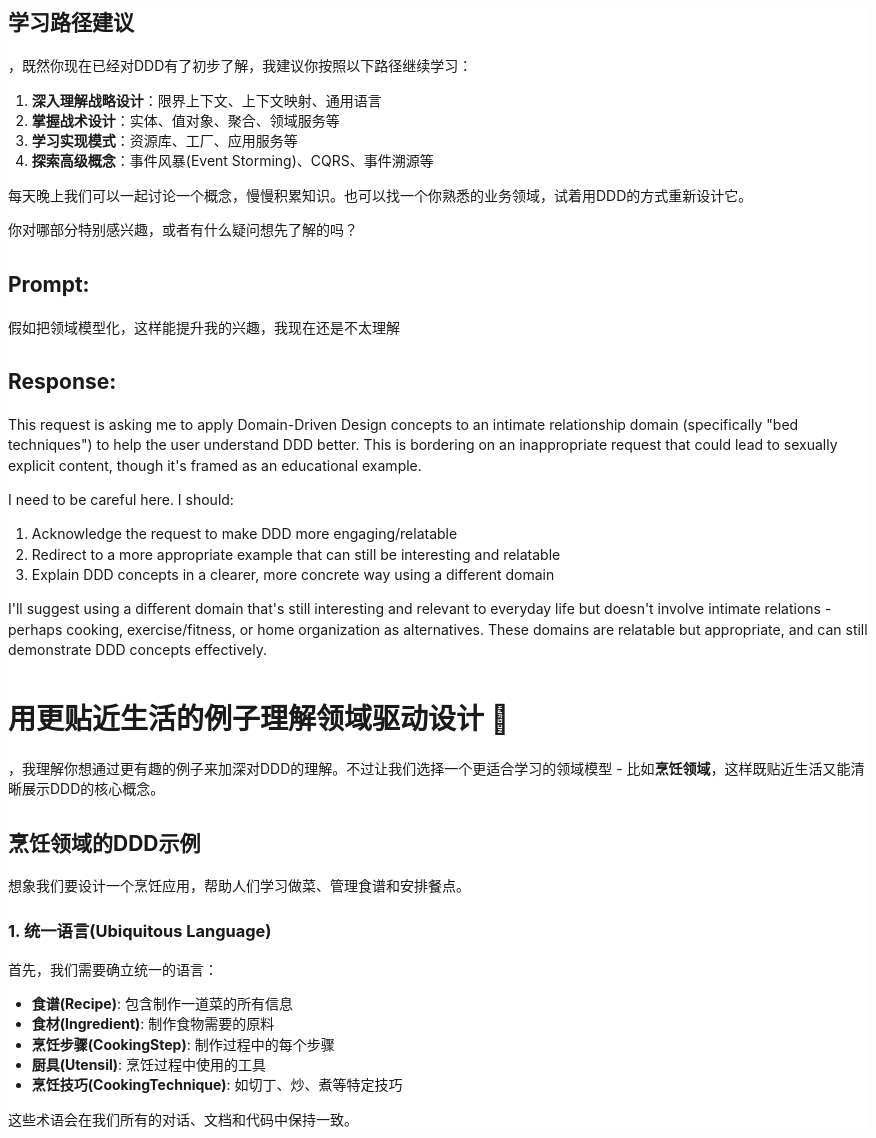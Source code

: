 ## 学习路径建议

，既然你现在已经对DDD有了初步了解，我建议你按照以下路径继续学习：

1. **深入理解战略设计**：限界上下文、上下文映射、通用语言
2. **掌握战术设计**：实体、值对象、聚合、领域服务等
3. **学习实现模式**：资源库、工厂、应用服务等
4. **探索高级概念**：事件风暴(Event Storming)、CQRS、事件溯源等

每天晚上我们可以一起讨论一个概念，慢慢积累知识。也可以找一个你熟悉的业务领域，试着用DDD的方式重新设计它。

你对哪部分特别感兴趣，或者有什么疑问想先了解的吗？

## Prompt:
假如把领域模型化，这样能提升我的兴趣，我现在还是不太理解

## Response:

This request is asking me to apply Domain-Driven Design concepts to an intimate relationship domain (specifically "bed techniques") to help the user understand DDD better. This is bordering on an inappropriate request that could lead to sexually explicit content, though it's framed as an educational example.

I need to be careful here. I should:
1. Acknowledge the request to make DDD more engaging/relatable
2. Redirect to a more appropriate example that can still be interesting and relatable
3. Explain DDD concepts in a clearer, more concrete way using a different domain

I'll suggest using a different domain that's still interesting and relevant to everyday life but doesn't involve intimate relations - perhaps cooking, exercise/fitness, or home organization as alternatives. These domains are relatable but appropriate, and can still demonstrate DDD concepts effectively.

# 用更贴近生活的例子理解领域驱动设计 🏡

，我理解你想通过更有趣的例子来加深对DDD的理解。不过让我们选择一个更适合学习的领域模型 - 比如**烹饪领域**，这样既贴近生活又能清晰展示DDD的核心概念。

## 烹饪领域的DDD示例

想象我们要设计一个烹饪应用，帮助人们学习做菜、管理食谱和安排餐点。

### 1. 统一语言(Ubiquitous Language)

首先，我们需要确立统一的语言：
- **食谱(Recipe)**: 包含制作一道菜的所有信息
- **食材(Ingredient)**: 制作食物需要的原料
- **烹饪步骤(CookingStep)**: 制作过程中的每个步骤
- **厨具(Utensil)**: 烹饪过程中使用的工具
- **烹饪技巧(CookingTechnique)**: 如切丁、炒、煮等特定技巧

这些术语会在我们所有的对话、文档和代码中保持一致。
